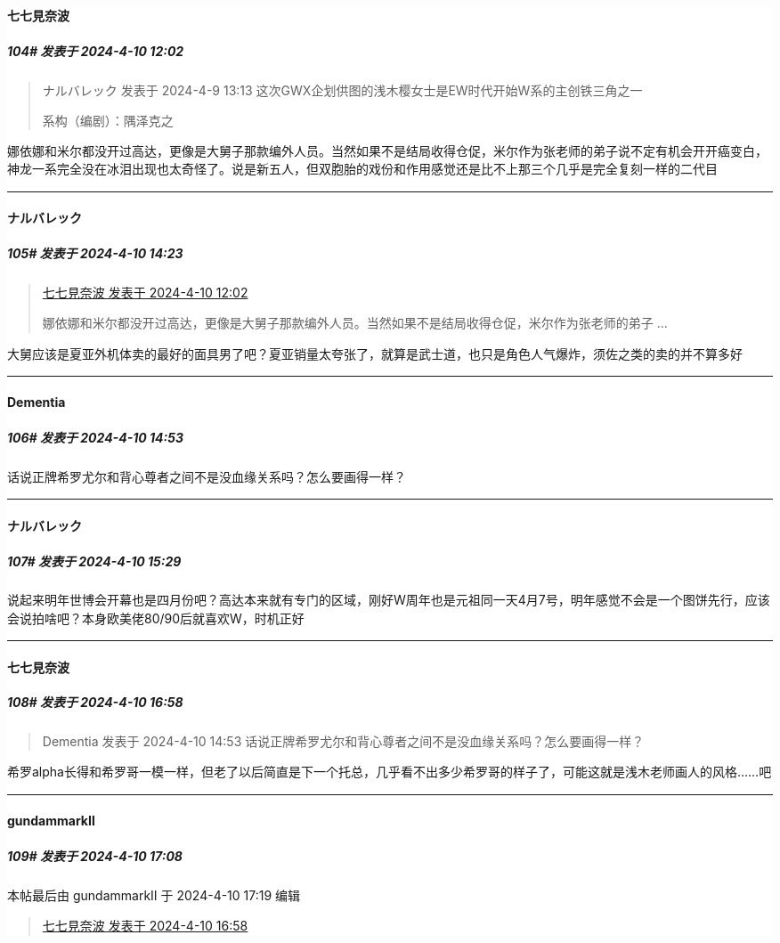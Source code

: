 ####  七七見奈波  
##### 104#       发表于 2024-4-10 12:02

<blockquote>ナルバレック 发表于 2024-4-9 13:13
这次GWX企划供图的浅木樱女士是EW时代开始W系的主创铁三角之一

系构（编剧）：隅泽克之
</blockquote>
娜依娜和米尔都没开过高达，更像是大舅子那款编外人员。当然如果不是结局收得仓促，米尔作为张老师的弟子说不定有机会开开癌变白，神龙一系完全没在冰泪出现也太奇怪了。说是新五人，但双胞胎的戏份和作用感觉还是比不上那三个几乎是完全复刻一样的二代目

*****

####  ナルバレック  
##### 105#       发表于 2024-4-10 14:23

<blockquote><a href="httphttps://bbs.saraba1st.com/2b/forum.php?mod=redirect&amp;goto=findpost&amp;pid=64545546&amp;ptid=2176497" target="_blank">七七見奈波 发表于 2024-4-10 12:02</a>

娜依娜和米尔都没开过高达，更像是大舅子那款编外人员。当然如果不是结局收得仓促，米尔作为张老师的弟子 ...</blockquote>
大舅应该是夏亚外机体卖的最好的面具男了吧？夏亚销量太夸张了，就算是武士道，也只是角色人气爆炸，须佐之类的卖的并不算多好

*****

####  Dementia  
##### 106#       发表于 2024-4-10 14:53

话说正牌希罗尤尔和背心尊者之间不是没血缘关系吗？怎么要画得一样？

*****

####  ナルバレック  
##### 107#       发表于 2024-4-10 15:29

说起来明年世博会开幕也是四月份吧？高达本来就有专门的区域，刚好W周年也是元祖同一天4月7号，明年感觉不会是一个图饼先行，应该会说拍啥吧？本身欧美佬80/90后就喜欢W，时机正好

*****

####  七七見奈波  
##### 108#       发表于 2024-4-10 16:58

<blockquote>Dementia 发表于 2024-4-10 14:53
话说正牌希罗尤尔和背心尊者之间不是没血缘关系吗？怎么要画得一样？</blockquote>
希罗alpha长得和希罗哥一模一样，但老了以后简直是下一个托总，几乎看不出多少希罗哥的样子了，可能这就是浅木老师画人的风格……吧

*****

####  gundammarkⅡ  
##### 109#       发表于 2024-4-10 17:08

 本帖最后由 gundammarkⅡ 于 2024-4-10 17:19 编辑 
<blockquote><a href="httphttps://bbs.saraba1st.com/2b/forum.php?mod=redirect&amp;goto=findpost&amp;pid=64548763&amp;ptid=2176497" target="_blank">七七見奈波 发表于 2024-4-10 16:58</a>
